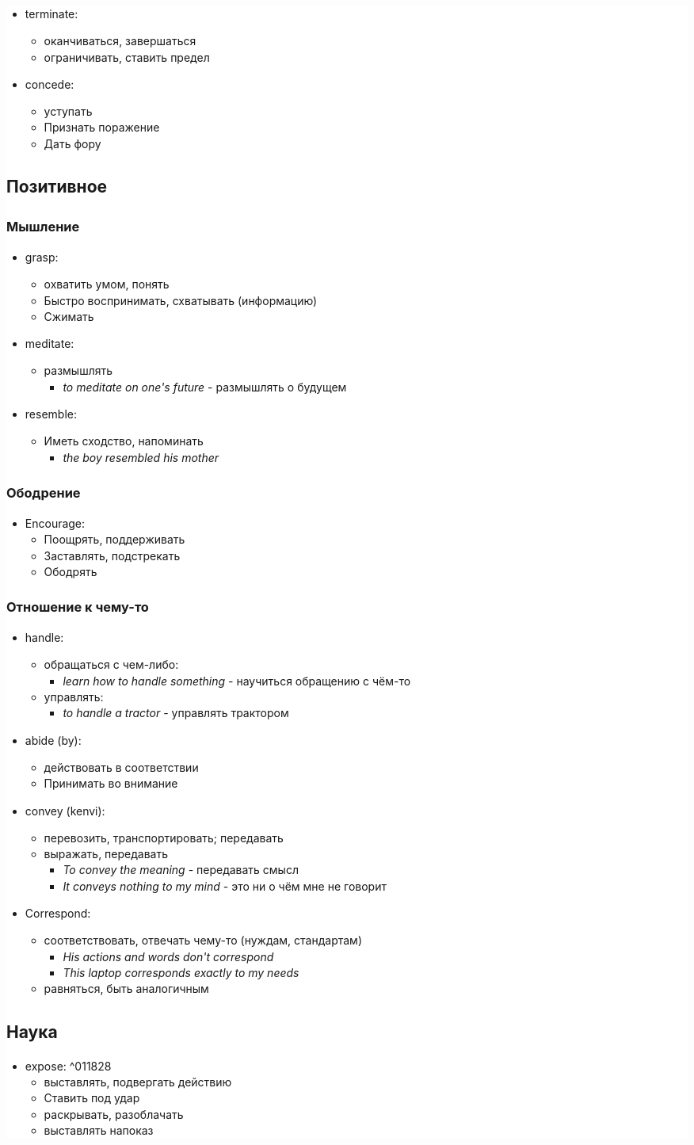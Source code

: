 - terminate:
	- оканчиваться, завершаться 
	- ограничивать, ставить предел

- concede: 
	- уступать
	- Признать поражение
	- Дать фору 
## Позитивное 
### Мышление 
- grasp: 
	- охватить умом, понять 
	- Быстро воспринимать, схватывать (информацию)
	- Сжимать 

- meditate: 
	- размышлять 
		- *to meditate on one's future* - размышлять о будущем 

- resemble: 
	- Иметь сходство, напоминать
		- *the boy resembled his mother*
### Ободрение
- Encourage: 
	- Поощрять, поддерживать 
	- Заставлять, подстрекать
	- Ободрять 
### Отношение к чему-то
- handle: 
	- обращаться с чем-либо:
		- *learn how to handle something* - научиться обращению с чём-то
	- управлять:
		- *to handle a tractor* - управлять трактором 

- abide (by): 
	- действовать в соответствии
	- Принимать во внимание

- convey (kenvi): 
	- перевозить, транспортировать; передавать 
	- выражать, передавать
		- *To convey the meaning* - передавать смысл
		- *It conveys nothing to my mind* - это ни о чём мне не говорит

- Correspond: 
	- соответствовать, отвечать чему-то (нуждам, стандартам)
		- *His actions and words don't correspond*
		- *This laptop corresponds exactly to my needs*
	- равняться, быть аналогичным 
## Наука
- expose:  ^011828
	- выставлять, подвергать действию 
	- Ставить под удар 
	- раскрывать, разоблачать 
	- выставлять напоказ 
